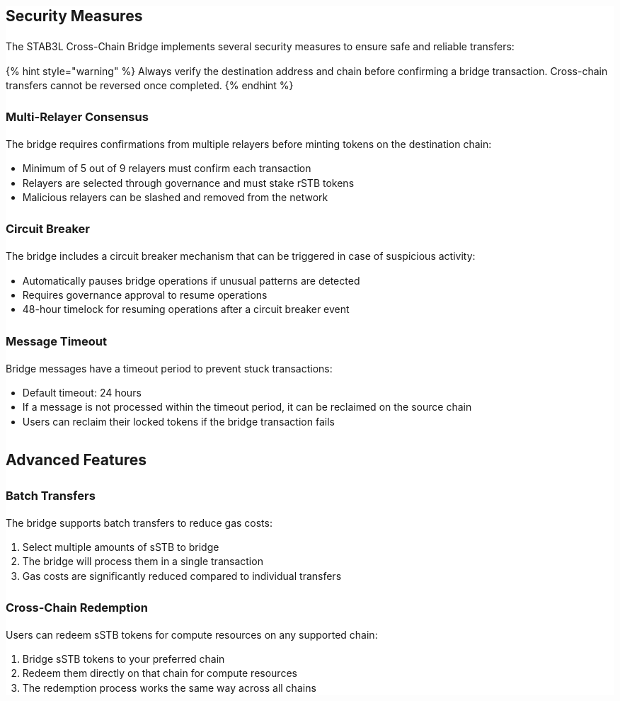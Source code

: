 ## Security Measures

The STAB3L Cross-Chain Bridge implements several security measures to ensure safe and reliable transfers:

{% hint style="warning" %}
Always verify the destination address and chain before confirming a bridge transaction. Cross-chain transfers cannot be reversed once completed.
{% endhint %}

### Multi-Relayer Consensus

The bridge requires confirmations from multiple relayers before minting tokens on the destination chain:

- Minimum of 5 out of 9 relayers must confirm each transaction
- Relayers are selected through governance and must stake rSTB tokens
- Malicious relayers can be slashed and removed from the network

### Circuit Breaker

The bridge includes a circuit breaker mechanism that can be triggered in case of suspicious activity:

- Automatically pauses bridge operations if unusual patterns are detected
- Requires governance approval to resume operations
- 48-hour timelock for resuming operations after a circuit breaker event

### Message Timeout

Bridge messages have a timeout period to prevent stuck transactions:

- Default timeout: 24 hours
- If a message is not processed within the timeout period, it can be reclaimed on the source chain
- Users can reclaim their locked tokens if the bridge transaction fails

## Advanced Features

### Batch Transfers

The bridge supports batch transfers to reduce gas costs:

1. Select multiple amounts of sSTB to bridge
2. The bridge will process them in a single transaction
3. Gas costs are significantly reduced compared to individual transfers

### Cross-Chain Redemption

Users can redeem sSTB tokens for compute resources on any supported chain:

1. Bridge sSTB tokens to your preferred chain
2. Redeem them directly on that chain for compute resources
3. The redemption process works the same way across all chains
